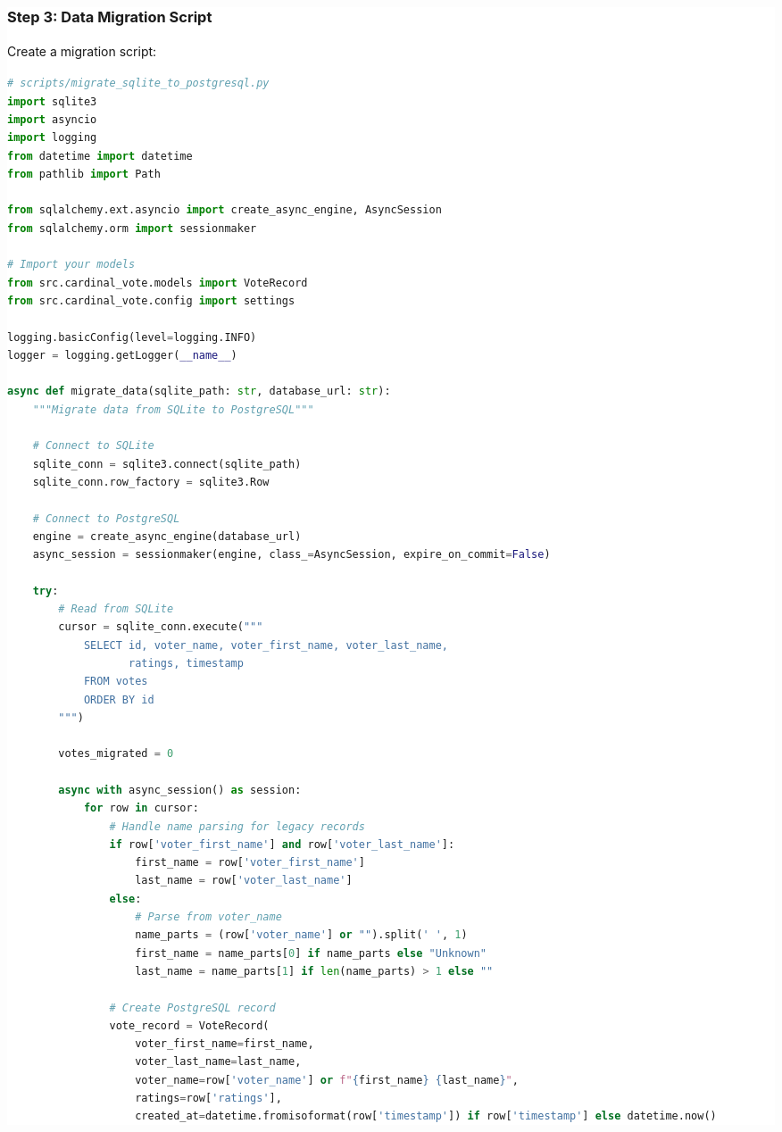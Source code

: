 ### **Step 3: Data Migration Script**

Create a migration script:

```python
# scripts/migrate_sqlite_to_postgresql.py
import sqlite3
import asyncio
import logging
from datetime import datetime
from pathlib import Path

from sqlalchemy.ext.asyncio import create_async_engine, AsyncSession
from sqlalchemy.orm import sessionmaker

# Import your models
from src.cardinal_vote.models import VoteRecord
from src.cardinal_vote.config import settings

logging.basicConfig(level=logging.INFO)
logger = logging.getLogger(__name__)

async def migrate_data(sqlite_path: str, database_url: str):
    """Migrate data from SQLite to PostgreSQL"""

    # Connect to SQLite
    sqlite_conn = sqlite3.connect(sqlite_path)
    sqlite_conn.row_factory = sqlite3.Row

    # Connect to PostgreSQL
    engine = create_async_engine(database_url)
    async_session = sessionmaker(engine, class_=AsyncSession, expire_on_commit=False)

    try:
        # Read from SQLite
        cursor = sqlite_conn.execute("""
            SELECT id, voter_name, voter_first_name, voter_last_name,
                   ratings, timestamp
            FROM votes
            ORDER BY id
        """)

        votes_migrated = 0

        async with async_session() as session:
            for row in cursor:
                # Handle name parsing for legacy records
                if row['voter_first_name'] and row['voter_last_name']:
                    first_name = row['voter_first_name']
                    last_name = row['voter_last_name']
                else:
                    # Parse from voter_name
                    name_parts = (row['voter_name'] or "").split(' ', 1)
                    first_name = name_parts[0] if name_parts else "Unknown"
                    last_name = name_parts[1] if len(name_parts) > 1 else ""

                # Create PostgreSQL record
                vote_record = VoteRecord(
                    voter_first_name=first_name,
                    voter_last_name=last_name,
                    voter_name=row['voter_name'] or f"{first_name} {last_name}",
                    ratings=row['ratings'],
                    created_at=datetime.fromisoformat(row['timestamp']) if row['timestamp'] else datetime.now()
```